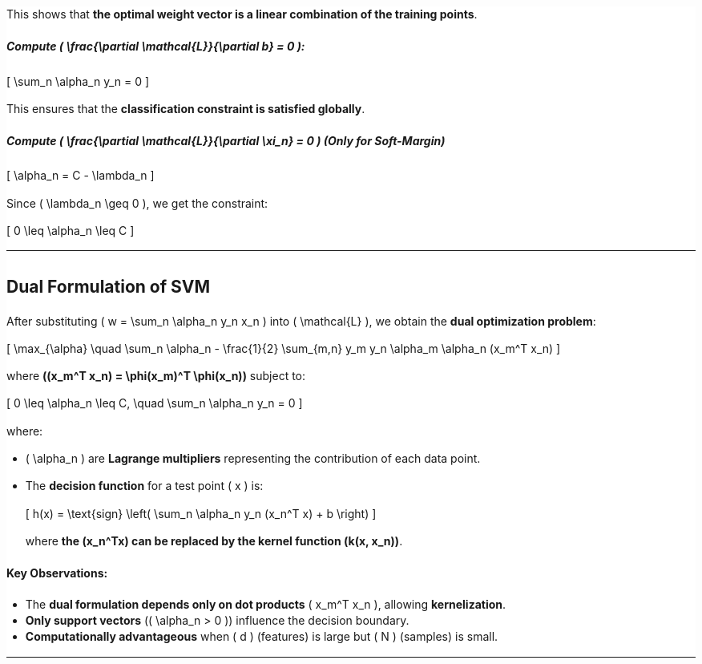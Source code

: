 This shows that **the optimal weight vector is a linear combination of the training points**.

##### Compute \( \frac{\partial \mathcal{L}}{\partial b} = 0 \):

\[
\sum_n \alpha_n y_n = 0
\]

This ensures that the **classification constraint is satisfied globally**.

##### Compute \( \frac{\partial \mathcal{L}}{\partial \xi_n} = 0 \) (Only for Soft-Margin)

\[
\alpha_n = C - \lambda_n
\]

Since \( \lambda_n \geq 0 \), we get the constraint:

\[
0 \leq \alpha_n \leq C
\]

---

## Dual Formulation of SVM

After substituting \( w = \sum_n \alpha_n y_n x_n \) into \( \mathcal{L} \), we obtain the **dual optimization problem**:

\[
\max_{\alpha} \quad \sum_n \alpha_n - \frac{1}{2} \sum_{m,n} y_m y_n \alpha_m \alpha_n (x_m^T x_n)
\]

where **\((x_m^T x_n) = \phi(x_m)^T \phi(x_n)\)**
subject to:

\[
0 \leq \alpha_n \leq C, \quad \sum_n \alpha_n y_n = 0
\]

where:
- \( \alpha_n \) are **Lagrange multipliers** representing the contribution of each data point.
- The **decision function** for a test point \( x \) is:

    \[
    h(x) = \text{sign} \left( \sum_n \alpha_n y_n (x_n^T x) + b \right)
    \]

    where **the \(x_n^Tx\) can be replaced by the kernel function \(k(x, x_n)\)**.

#### Key Observations:
- The **dual formulation depends only on dot products** \( x_m^T x_n \), allowing **kernelization**.
- **Only support vectors** (\( \alpha_n > 0 \)) influence the decision boundary.
- **Computationally advantageous** when \( d \) (features) is large but \( N \) (samples) is small.

---